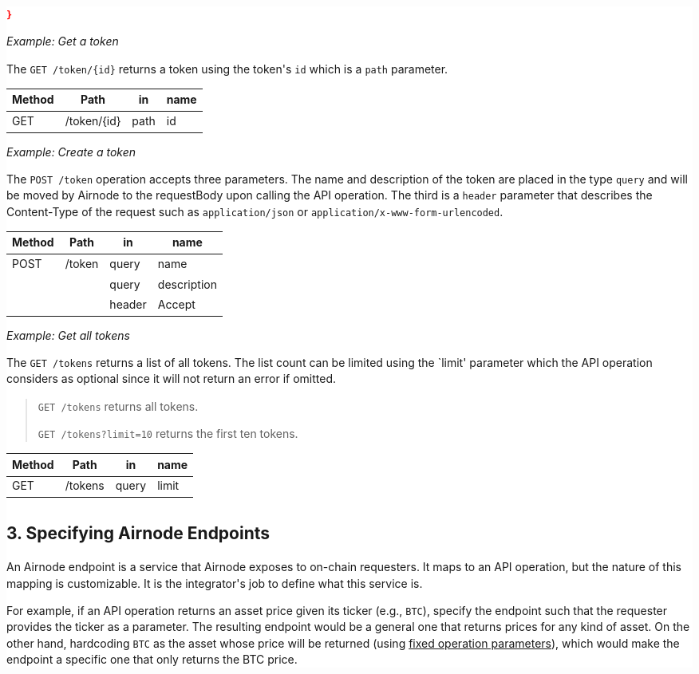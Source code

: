 ```json
}
```

_Example: Get a token_

The `GET /token/{id}` returns a token using the token's `id` which is a `path`
parameter.

| Method | Path        | in   | name |
| ------ | ----------- | ---- | ---- |
| GET    | /token/{id} | path | id   |

_Example: Create a token_

The `POST /token` operation accepts three parameters. The name and description
of the token are placed in the type `query` and will be moved by Airnode to the
requestBody upon calling the API operation. The third is a `header` parameter
that describes the Content-Type of the request such as `application/json` or
`application/x-www-form-urlencoded`.

| Method | Path   | in     | name        |
| ------ | ------ | ------ | ----------- |
| POST   | /token | query  | name        |
|        |        | query  | description |
|        |        | header | Accept      |

_Example: Get all tokens_

The `GET /tokens` returns a list of all tokens. The list count can be limited
using the `limit' parameter which the API operation considers as optional since
it will not return an error if omitted.

> `GET /tokens` returns all tokens.
>
> `GET /tokens?limit=10` returns the first ten tokens.

| Method | Path    | in    | name  |
| ------ | ------- | ----- | ----- |
| GET    | /tokens | query | limit |



## 3. Specifying Airnode Endpoints

An Airnode endpoint is a service that Airnode exposes to on-chain requesters. It
maps to an API operation, but the nature of this mapping is customizable. It is
the integrator's job to define what this service is.

For example, if an API operation returns an asset price given its ticker (e.g.,
`BTC`), specify the endpoint such that the requester provides the ticker as a
parameter. The resulting endpoint would be a general one that returns prices for
any kind of asset. On the other hand, hardcoding `BTC` as the asset whose price
will be returned (using
[fixed operation parameters](/reference/airnode/v0.11/understand/api-integration.md#fixedoperationparameters)),
which would make the endpoint a specific one that only returns the BTC price.
